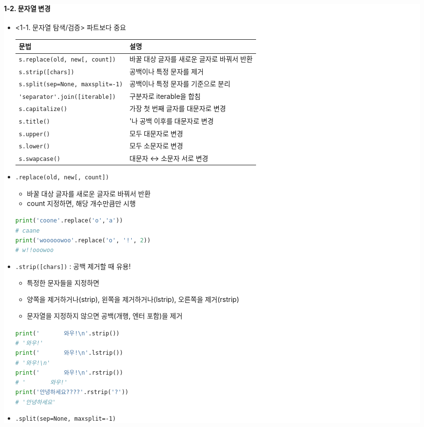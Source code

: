 


#### 	1-2. 문자열 변경

* <1-1. 문자열 탐색/검증> 파트보다 중요

  | 문법                             | 설명                                       |
  | -------------------------------- | ------------------------------------------ |
  | `s.replace(old, new[, count])`   | 바꿀 대상 글자를 새로운 글자로 바꿔서 반환 |
  | `s.strip([chars])`               | 공백이나 특정 문자를 제거                  |
  | `s.split(sep=None, maxsplit=-1)` | 공백이나 특정 문자를 기준으로 분리         |
  | `'separator'.join([iterable])`   | 구분자로 iterable을 합침                   |
  | `s.capitalize()`                 | 가장 첫 번째 글자를 대문자로 변경          |
  | `s.title()`                      | '나 공백 이후를 대문자로 변경              |
  | `s.upper()`                      | 모두 대문자로 변경                         |
  | `s.lower()`                      | 모두 소문자로 변경                         |
  | `s.swapcase()`                   | 대문자 ↔ 소문자 서로 변경                  |

* `.replace(old, new[, count])`

  * 바꿀 대상 글자를 새로운 글자로 바꿔서 반환
  * count 지정하면, 해당 개수만큼만 시행
  
  ```python
  print('coone'.replace('o','a'))
  # caane
  print('wooooowoo'.replace('o', '!', 2))
  # w!!ooowoo
  ```

* `.strip([chars])` : 공백 제거할 때 유용!

  * 특정한 문자들을 지정하면

  * 양쪽을 제거하거나(strip), 왼쪽을 제거하거나(lstrip), 오른쪽을 제거(rstrip)

  * 문자열을 지정하지 않으면 공백(개행, 엔터 포함)을 제거
  
  ```python
  print('       와우!\n'.strip())
  # '와우!'
  print('       와우!\n'.lstrip())
  # '와우!\n'
  print('       와우!\n'.rstrip())
  # '       와우!'
  print('안녕하세요????'.rstrip('?'))
  # '안녕하세요'
  ```

* `.split(sep=None, maxsplit=-1)`
  